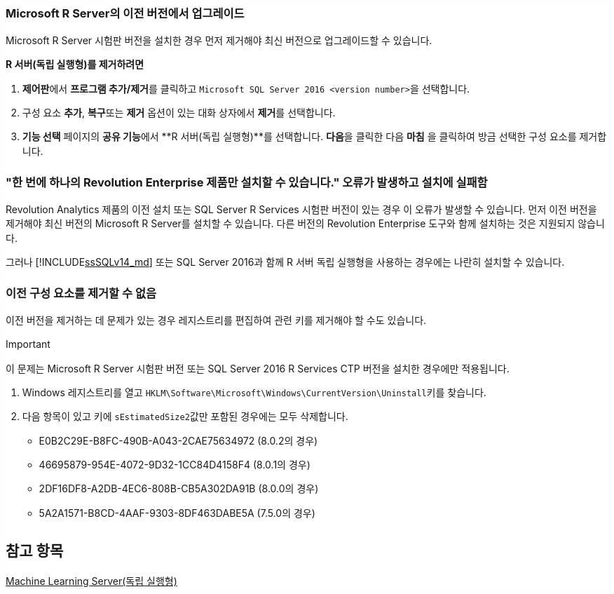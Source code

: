 ###  <a name="bkmk_Uninstall"></a>Microsoft R Server의 이전 버전에서 업그레이드

Microsoft R Server 시험판 버전을 설치한 경우 먼저 제거해야 최신 버전으로 업그레이드할 수 있습니다.

**R 서버(독립 실행형)를 제거하려면**

1.  **제어판**에서 **프로그램 추가/제거**를 클릭하고 `Microsoft SQL Server 2016 <version number>`을 선택합니다.

2.  구성 요소 **추가**, **복구**또는 **제거** 옵션이 있는 대화 상자에서 **제거**를 선택합니다.
  
3.  **기능 선택** 페이지의 **공유 기능**에서 **R 서버(독립 실행형)**를 선택합니다. **다음**을 클릭한 다음 **마침** 을 클릭하여 방금 선택한 구성 요소를 제거합니다.

### <a name="installation-fails-with-error-only-one-revolution-enterprise-product-can-be-installed-at-a-time"></a>"한 번에 하나의 Revolution Enterprise 제품만 설치할 수 있습니다." 오류가 발생하고 설치에 실패함

Revolution Analytics 제품의 이전 설치 또는 SQL Server R Services 시험판 버전이 있는 경우 이 오류가 발생할 수 있습니다. 먼저 이전 버전을 제거해야 최신 버전의 Microsoft R Server를 설치할 수 있습니다. 다른 버전의 Revolution Enterprise 도구와 함께 설치하는 것은 지원되지 않습니다.

그러나 [!INCLUDE[ssSQLv14_md](../../includes/sssqlv14-md.md)] 또는 SQL Server 2016과 함께 R 서버 독립 실행형을 사용하는 경우에는 나란히 설치할 수 있습니다.

### <a name="unable-to-uninstall-older-components"></a>이전 구성 요소를 제거할 수 없음

이전 버전을 제거하는 데 문제가 있는 경우 레지스트리를 편집하여 관련 키를 제거해야 할 수도 있습니다.

> [!IMPORTANT]
> 이 문제는 Microsoft R Server 시험판 버전 또는 SQL Server 2016 R Services CTP 버전을 설치한 경우에만 적용됩니다.
  
1. Windows 레지스트리를 열고 `HKLM\Software\Microsoft\Windows\CurrentVersion\Uninstall`키를 찾습니다.
2. 다음 항목이 있고 키에 `sEstimatedSize2`값만 포함된 경우에는 모두 삭제합니다.
  
    -   E0B2C29E-B8FC-490B-A043-2CAE75634972        (8.0.2의 경우)
  
    -   46695879-954E-4072-9D32-1CC84D4158F4        (8.0.1의 경우)
  
    -   2DF16DF8-A2DB-4EC6-808B-CB5A302DA91B        (8.0.0의 경우)
  
    -   5A2A1571-B8CD-4AAF-9303-8DF463DABE5A        (7.5.0의 경우)
  
## <a name="see-also"></a>참고 항목

[Machine Learning Server(독립 실행형)](../../advanced-analytics/r/r-server-standalone.md)
